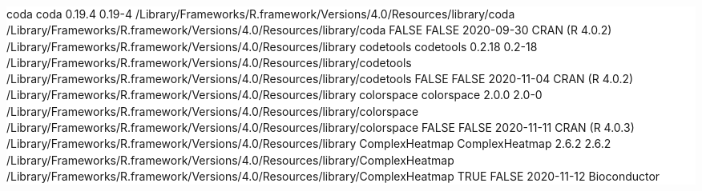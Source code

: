    <td style="text-align:left;"> coda </td>
   <td style="text-align:center;"> coda </td>
   <td style="text-align:center;"> 0.19.4 </td>
   <td style="text-align:center;"> 0.19-4 </td>
   <td style="text-align:center;"> /Library/Frameworks/R.framework/Versions/4.0/Resources/library/coda </td>
   <td style="text-align:center;"> /Library/Frameworks/R.framework/Versions/4.0/Resources/library/coda </td>
   <td style="text-align:center;"> FALSE </td>
   <td style="text-align:center;"> FALSE </td>
   <td style="text-align:center;"> 2020-09-30 </td>
   <td style="text-align:center;"> CRAN (R 4.0.2) </td>
   <td style="text-align:center;">  </td>
   <td style="text-align:center;"> /Library/Frameworks/R.framework/Versions/4.0/Resources/library </td>
  </tr>
  <tr>
   <td style="text-align:left;"> codetools </td>
   <td style="text-align:center;"> codetools </td>
   <td style="text-align:center;"> 0.2.18 </td>
   <td style="text-align:center;"> 0.2-18 </td>
   <td style="text-align:center;"> /Library/Frameworks/R.framework/Versions/4.0/Resources/library/codetools </td>
   <td style="text-align:center;"> /Library/Frameworks/R.framework/Versions/4.0/Resources/library/codetools </td>
   <td style="text-align:center;"> FALSE </td>
   <td style="text-align:center;"> FALSE </td>
   <td style="text-align:center;"> 2020-11-04 </td>
   <td style="text-align:center;"> CRAN (R 4.0.2) </td>
   <td style="text-align:center;">  </td>
   <td style="text-align:center;"> /Library/Frameworks/R.framework/Versions/4.0/Resources/library </td>
  </tr>
  <tr>
   <td style="text-align:left;"> colorspace </td>
   <td style="text-align:center;"> colorspace </td>
   <td style="text-align:center;"> 2.0.0 </td>
   <td style="text-align:center;"> 2.0-0 </td>
   <td style="text-align:center;"> /Library/Frameworks/R.framework/Versions/4.0/Resources/library/colorspace </td>
   <td style="text-align:center;"> /Library/Frameworks/R.framework/Versions/4.0/Resources/library/colorspace </td>
   <td style="text-align:center;"> FALSE </td>
   <td style="text-align:center;"> FALSE </td>
   <td style="text-align:center;"> 2020-11-11 </td>
   <td style="text-align:center;"> CRAN (R 4.0.3) </td>
   <td style="text-align:center;">  </td>
   <td style="text-align:center;"> /Library/Frameworks/R.framework/Versions/4.0/Resources/library </td>
  </tr>
  <tr>
   <td style="text-align:left;"> ComplexHeatmap </td>
   <td style="text-align:center;"> ComplexHeatmap </td>
   <td style="text-align:center;"> 2.6.2 </td>
   <td style="text-align:center;"> 2.6.2 </td>
   <td style="text-align:center;"> /Library/Frameworks/R.framework/Versions/4.0/Resources/library/ComplexHeatmap </td>
   <td style="text-align:center;"> /Library/Frameworks/R.framework/Versions/4.0/Resources/library/ComplexHeatmap </td>
   <td style="text-align:center;"> TRUE </td>
   <td style="text-align:center;"> FALSE </td>
   <td style="text-align:center;"> 2020-11-12 </td>
   <td style="text-align:center;"> Bioconductor </td>
   <td style="text-align:center;">  </td>